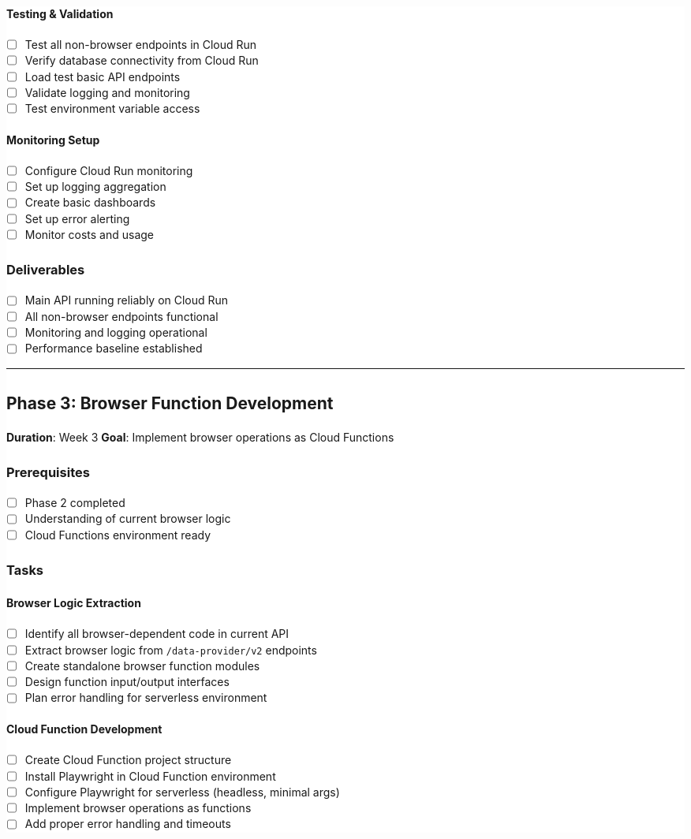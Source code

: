 #### Testing & Validation

- [ ] Test all non-browser endpoints in Cloud Run
- [ ] Verify database connectivity from Cloud Run
- [ ] Load test basic API endpoints
- [ ] Validate logging and monitoring
- [ ] Test environment variable access

#### Monitoring Setup

- [ ] Configure Cloud Run monitoring
- [ ] Set up logging aggregation
- [ ] Create basic dashboards
- [ ] Set up error alerting
- [ ] Monitor costs and usage

### Deliverables

- [ ] Main API running reliably on Cloud Run
- [ ] All non-browser endpoints functional
- [ ] Monitoring and logging operational
- [ ] Performance baseline established

---

## Phase 3: Browser Function Development

**Duration**: Week 3
**Goal**: Implement browser operations as Cloud Functions

### Prerequisites

- [ ] Phase 2 completed
- [ ] Understanding of current browser logic
- [ ] Cloud Functions environment ready

### Tasks

#### Browser Logic Extraction

- [ ] Identify all browser-dependent code in current API
- [ ] Extract browser logic from `/data-provider/v2` endpoints
- [ ] Create standalone browser function modules
- [ ] Design function input/output interfaces
- [ ] Plan error handling for serverless environment

#### Cloud Function Development

- [ ] Create Cloud Function project structure
- [ ] Install Playwright in Cloud Function environment
- [ ] Configure Playwright for serverless (headless, minimal args)
- [ ] Implement browser operations as functions
- [ ] Add proper error handling and timeouts

